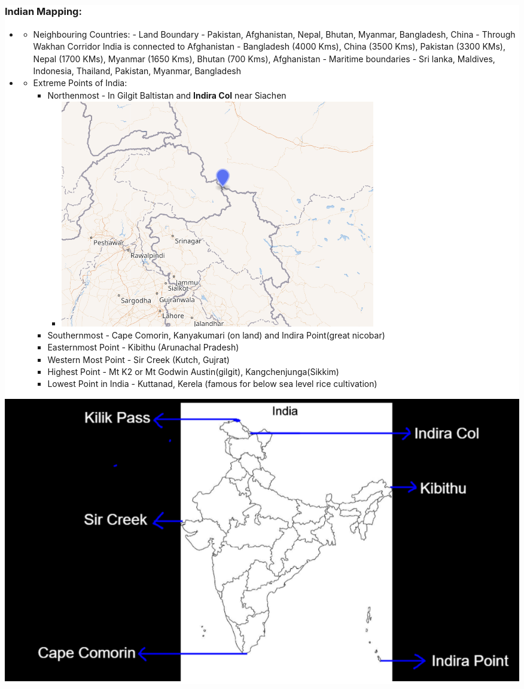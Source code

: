 ### Indian Mapping:

- - Neighbouring Countries:
        - Land Boundary - Pakistan, Afghanistan, Nepal, Bhutan, Myanmar, Bangladesh, China
            - Through Wakhan Corridor India is connected to Afghanistan
            - Bangladesh (4000 Kms), China (3500 Kms), Pakistan (3300 KMs), Nepal (1700 KMs), Myanmar (1650 Kms), Bhutan (700 Kms), Afghanistan
        - Maritime boundaries
            - Sri lanka, Maldives, Indonesia, Thailand, Pakistan, Myanmar, Bangladesh

- - Extreme Points of India:
    - Northenmost - In Gilgit Baltistan and **Indira Col** near Siachen  
        - ![Mapping](<Z9 Obsidian-files/Media/DOCX/Mapping 7.png>)
    - Southernmost - Cape Comorin, Kanyakumari (on land) and Indira Point(great nicobar)
    - Easternmost Point - Kibithu (Arunachal Pradesh)
    - Western Most Point - Sir Creek (Kutch, Gujrat)
    - Highest Point - Mt K2 or Mt Godwin Austin(gilgit), Kangchenjunga(Sikkim)
    - Lowest Point in India - Kuttanad, Kerela (famous for below sea level rice cultivation)

![Mapping](<Z9 Obsidian-files/Media/DOCX/Mapping 8.png>)
